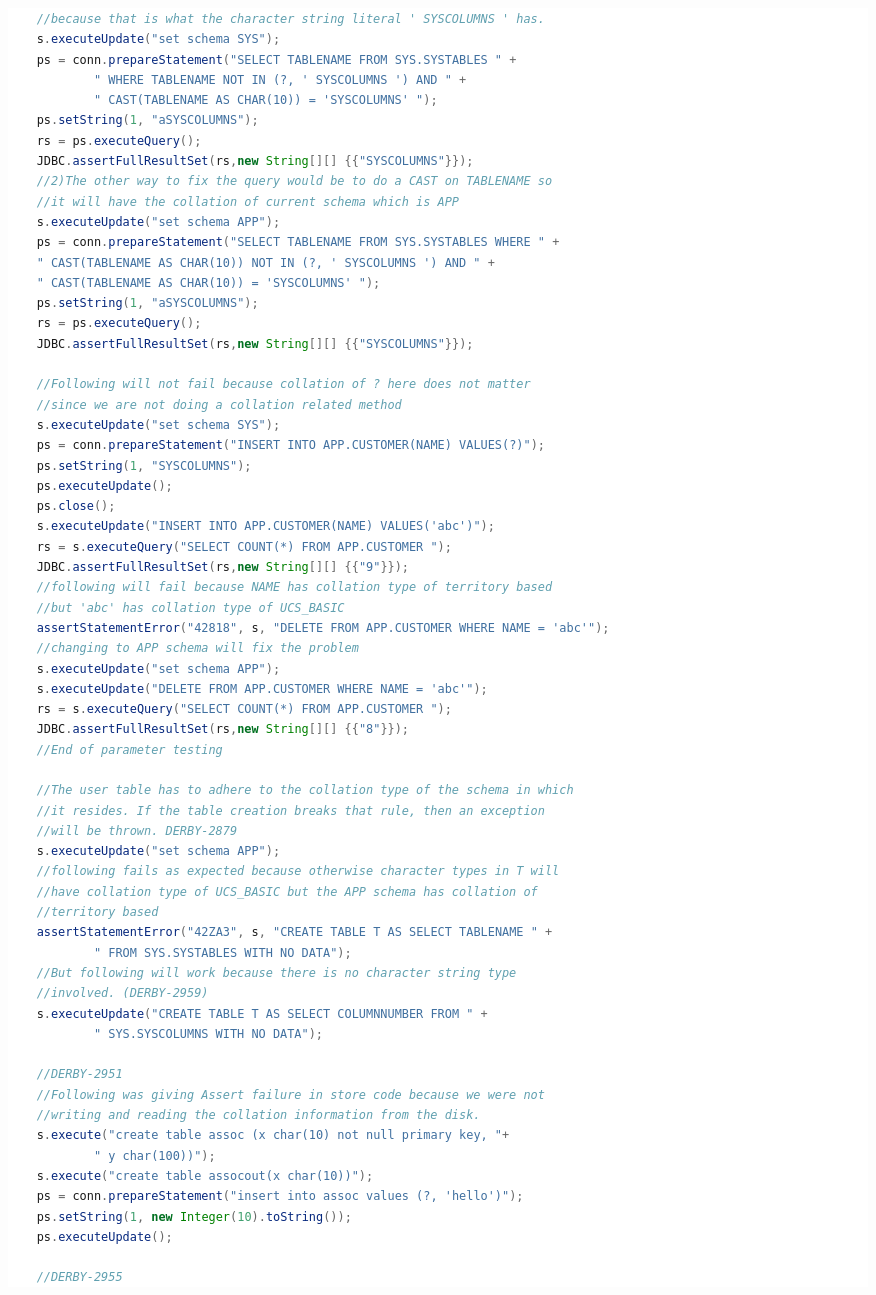 ```java
    //because that is what the character string literal ' SYSCOLUMNS ' has.
    s.executeUpdate("set schema SYS");
    ps = conn.prepareStatement("SELECT TABLENAME FROM SYS.SYSTABLES " +
    		" WHERE TABLENAME NOT IN (?, ' SYSCOLUMNS ') AND " +
			" CAST(TABLENAME AS CHAR(10)) = 'SYSCOLUMNS' ");
    ps.setString(1, "aSYSCOLUMNS");
    rs = ps.executeQuery();
    JDBC.assertFullResultSet(rs,new String[][] {{"SYSCOLUMNS"}});
    //2)The other way to fix the query would be to do a CAST on TABLENAME so
    //it will have the collation of current schema which is APP 
    s.executeUpdate("set schema APP");
    ps = conn.prepareStatement("SELECT TABLENAME FROM SYS.SYSTABLES WHERE " + 
	" CAST(TABLENAME AS CHAR(10)) NOT IN (?, ' SYSCOLUMNS ') AND " +
	" CAST(TABLENAME AS CHAR(10)) = 'SYSCOLUMNS' ");
    ps.setString(1, "aSYSCOLUMNS");
    rs = ps.executeQuery();
    JDBC.assertFullResultSet(rs,new String[][] {{"SYSCOLUMNS"}});

    //Following will not fail because collation of ? here does not matter 
    //since we are not doing a collation related method 
    s.executeUpdate("set schema SYS");
    ps = conn.prepareStatement("INSERT INTO APP.CUSTOMER(NAME) VALUES(?)");
    ps.setString(1, "SYSCOLUMNS");
    ps.executeUpdate();
    ps.close();
    s.executeUpdate("INSERT INTO APP.CUSTOMER(NAME) VALUES('abc')");
    rs = s.executeQuery("SELECT COUNT(*) FROM APP.CUSTOMER ");
    JDBC.assertFullResultSet(rs,new String[][] {{"9"}});
    //following will fail because NAME has collation type of territory based
    //but 'abc' has collation type of UCS_BASIC
    assertStatementError("42818", s, "DELETE FROM APP.CUSTOMER WHERE NAME = 'abc'");
    //changing to APP schema will fix the problem
    s.executeUpdate("set schema APP");
    s.executeUpdate("DELETE FROM APP.CUSTOMER WHERE NAME = 'abc'");
    rs = s.executeQuery("SELECT COUNT(*) FROM APP.CUSTOMER ");
    JDBC.assertFullResultSet(rs,new String[][] {{"8"}});
    //End of parameter testing
    
    //The user table has to adhere to the collation type of the schema in which
    //it resides. If the table creation breaks that rule, then an exception 
    //will be thrown. DERBY-2879
    s.executeUpdate("set schema APP");
    //following fails as expected because otherwise character types in T will
    //have collation type of UCS_BASIC but the APP schema has collation of
    //territory based
    assertStatementError("42ZA3", s, "CREATE TABLE T AS SELECT TABLENAME " +
    		" FROM SYS.SYSTABLES WITH NO DATA");
    //But following will work because there is no character string type
    //involved. (DERBY-2959)
    s.executeUpdate("CREATE TABLE T AS SELECT COLUMNNUMBER FROM " +
    		" SYS.SYSCOLUMNS WITH NO DATA");
    
    //DERBY-2951
    //Following was giving Assert failure in store code because we were not
    //writing and reading the collation information from the disk.
    s.execute("create table assoc (x char(10) not null primary key, "+
    		" y char(100))");
    s.execute("create table assocout(x char(10))");
    ps = conn.prepareStatement("insert into assoc values (?, 'hello')");
    ps.setString(1, new Integer(10).toString());
    ps.executeUpdate();     
    
    //DERBY-2955
```